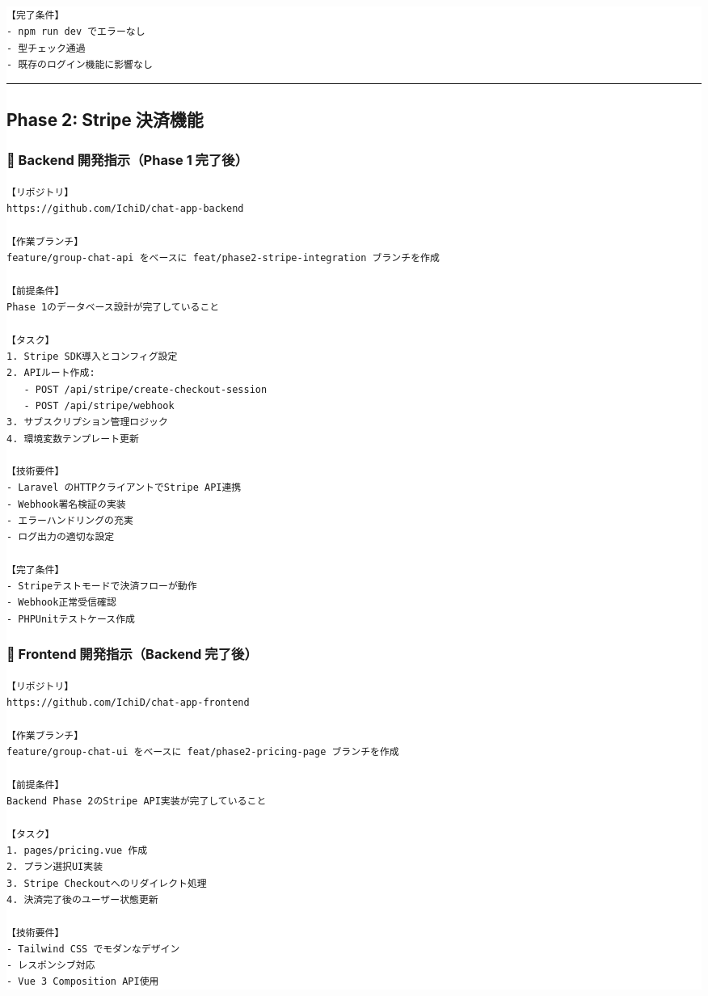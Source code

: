```
【完了条件】
- npm run dev でエラーなし
- 型チェック通過
- 既存のログイン機能に影響なし
```

---

## Phase 2: Stripe 決済機能

### 🔧 Backend 開発指示（Phase 1 完了後）

```
【リポジトリ】
https://github.com/IchiD/chat-app-backend

【作業ブランチ】
feature/group-chat-api をベースに feat/phase2-stripe-integration ブランチを作成

【前提条件】
Phase 1のデータベース設計が完了していること

【タスク】
1. Stripe SDK導入とコンフィグ設定
2. APIルート作成:
   - POST /api/stripe/create-checkout-session
   - POST /api/stripe/webhook
3. サブスクリプション管理ロジック
4. 環境変数テンプレート更新

【技術要件】
- Laravel のHTTPクライアントでStripe API連携
- Webhook署名検証の実装
- エラーハンドリングの充実
- ログ出力の適切な設定

【完了条件】
- Stripeテストモードで決済フローが動作
- Webhook正常受信確認
- PHPUnitテストケース作成
```

### 🎨 Frontend 開発指示（Backend 完了後）

```
【リポジトリ】
https://github.com/IchiD/chat-app-frontend

【作業ブランチ】
feature/group-chat-ui をベースに feat/phase2-pricing-page ブランチを作成

【前提条件】
Backend Phase 2のStripe API実装が完了していること

【タスク】
1. pages/pricing.vue 作成
2. プラン選択UI実装
3. Stripe Checkoutへのリダイレクト処理
4. 決済完了後のユーザー状態更新

【技術要件】
- Tailwind CSS でモダンなデザイン
- レスポンシブ対応
- Vue 3 Composition API使用
```